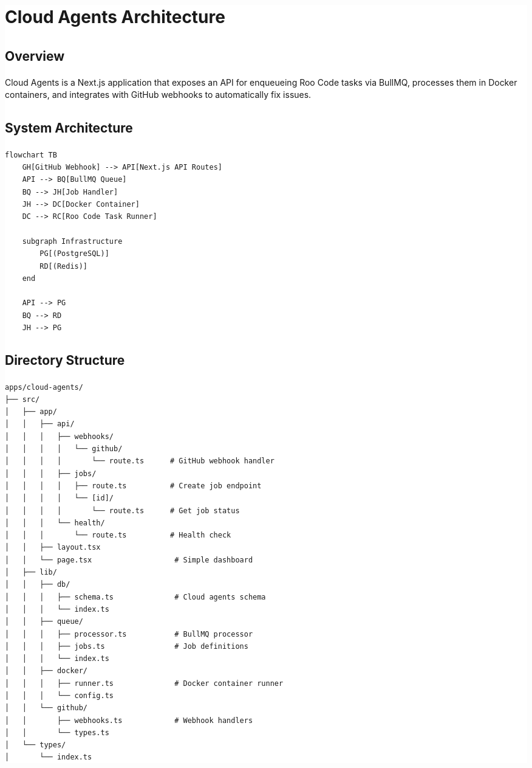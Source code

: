 # Cloud Agents Architecture

## Overview

Cloud Agents is a Next.js application that exposes an API for enqueueing Roo Code tasks via BullMQ, processes them in Docker containers, and integrates with GitHub webhooks to automatically fix issues.

## System Architecture

```mermaid
flowchart TB
    GH[GitHub Webhook] --> API[Next.js API Routes]
    API --> BQ[BullMQ Queue]
    BQ --> JH[Job Handler]
    JH --> DC[Docker Container]
    DC --> RC[Roo Code Task Runner]

    subgraph Infrastructure
        PG[(PostgreSQL)]
        RD[(Redis)]
    end

    API --> PG
    BQ --> RD
    JH --> PG
```

## Directory Structure

```
apps/cloud-agents/
├── src/
│   ├── app/
│   │   ├── api/
│   │   │   ├── webhooks/
│   │   │   │   └── github/
│   │   │   │       └── route.ts      # GitHub webhook handler
│   │   │   ├── jobs/
│   │   │   │   ├── route.ts          # Create job endpoint
│   │   │   │   └── [id]/
│   │   │   │       └── route.ts      # Get job status
│   │   │   └── health/
│   │   │       └── route.ts          # Health check
│   │   ├── layout.tsx
│   │   └── page.tsx                   # Simple dashboard
│   ├── lib/
│   │   ├── db/
│   │   │   ├── schema.ts              # Cloud agents schema
│   │   │   └── index.ts
│   │   ├── queue/
│   │   │   ├── processor.ts           # BullMQ processor
│   │   │   ├── jobs.ts                # Job definitions
│   │   │   └── index.ts
│   │   ├── docker/
│   │   │   ├── runner.ts              # Docker container runner
│   │   │   └── config.ts
│   │   └── github/
│   │       ├── webhooks.ts            # Webhook handlers
│   │       └── types.ts
│   └── types/
│       └── index.ts
```